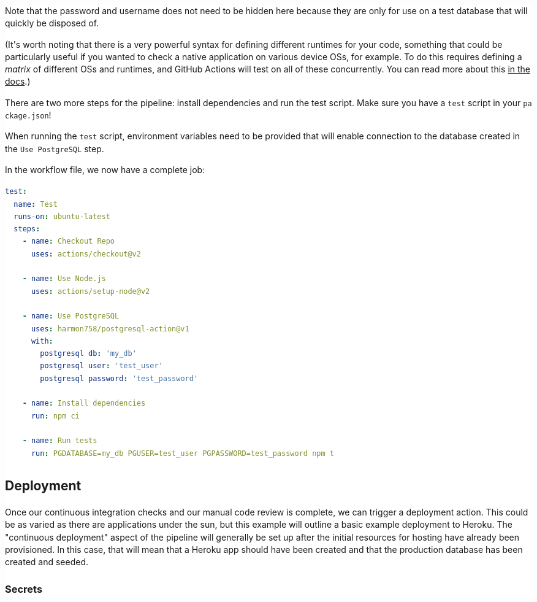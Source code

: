 Note that the password and username does not need to be hidden here because they are only for use on a test database that will quickly be disposed of.

(It's worth noting that there is a very powerful syntax for defining different runtimes for your code, something that could be particularly useful if you wanted to check a native application on various device OSs, for example. To do this requires defining a _matrix_ of different OSs and runtimes, and GitHub Actions will test on all of these concurrently. You can read more about this [in the docs](https://help.github.com/en/actions/reference/workflow-syntax-for-github-actions#jobsjob_idstrategy).)

There are two more steps for the pipeline: install dependencies and run the test script. Make sure you have a `test` script in your `package.json`!

When running the `test` script, environment variables need to be provided that will enable connection to the database created in the `Use PostgreSQL` step.

In the workflow file, we now have a complete job:

```yml
test:
  name: Test
  runs-on: ubuntu-latest
  steps:
    - name: Checkout Repo
      uses: actions/checkout@v2

    - name: Use Node.js
      uses: actions/setup-node@v2

    - name: Use PostgreSQL
      uses: harmon758/postgresql-action@v1
      with:
        postgresql db: 'my_db'
        postgresql user: 'test_user'
        postgresql password: 'test_password'

    - name: Install dependencies
      run: npm ci

    - name: Run tests
      run: PGDATABASE=my_db PGUSER=test_user PGPASSWORD=test_password npm t
```

## Deployment

Once our continuous integration checks and our manual code review is complete, we can trigger a deployment action. This could be as varied as there are applications under the sun, but this example will outline a basic example deployment to Heroku. The "continuous deployment" aspect of the pipeline will generally be set up after the initial resources for hosting have already been provisioned. In this case, that will mean that a Heroku app should have been created and that the production database has been created and seeded.

### Secrets
